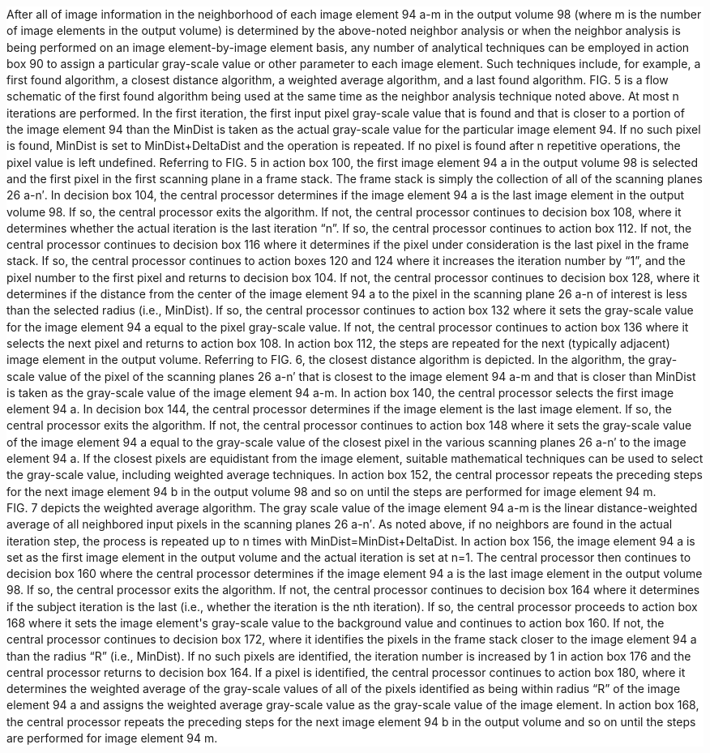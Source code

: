 

After all of image information in the neighborhood of each image element 94 a-m in the output volume 98 (where m is the number of image elements in the output volume) is determined by the above-noted neighbor analysis or when the neighbor analysis is being performed on an image element-by-image element basis, any number of analytical techniques can be employed in action box 90 to assign a particular gray-scale value or other parameter to each image element. Such techniques include, for example, a first found algorithm, a closest distance algorithm, a weighted average algorithm, and a last found algorithm.
FIG. 5 is a flow schematic of the first found algorithm being used at the same time as the neighbor analysis technique noted above. At most n iterations are performed. In the first iteration, the first input pixel gray-scale value that is found and that is closer to a portion of the image element 94 than the MinDist is taken as the actual gray-scale value for the particular image element 94. If no such pixel is found, MinDist is set to MinDist+DeltaDist and the operation is repeated. If no pixel is found after n repetitive operations, the pixel value is left undefined.
Referring to FIG. 5 in action box 100, the first image element 94 a in the output volume 98 is selected and the first pixel in the first scanning plane in a frame stack. The frame stack is simply the collection of all of the scanning planes 26 a-n′. In decision box 104, the central processor determines if the image element 94 a is the last image element in the output volume 98. If so, the central processor exits the algorithm. If not, the central processor continues to decision box 108, where it determines whether the actual iteration is the last iteration “n”. If so, the central processor continues to action box 112. If not, the central processor continues to decision box 116 where it determines if the pixel under consideration is the last pixel in the frame stack. If so, the central processor continues to action boxes 120 and 124 where it increases the iteration number by “1”, and the pixel number to the first pixel and returns to decision box 104. If not, the central processor continues to decision box 128, where it determines if the distance from the center of the image element 94 a to the pixel in the scanning plane 26 a-n of interest is less than the selected radius (i.e., MinDist). If so, the central processor continues to action box 132 where it sets the gray-scale value for the image element 94 a equal to the pixel gray-scale value. If not, the central processor continues to action box 136 where it selects the next pixel and returns to action box 108. In action box 112, the steps are repeated for the next (typically adjacent) image element in the output volume.
Referring to FIG. 6, the closest distance algorithm is depicted. In the algorithm, the gray-scale value of the pixel of the scanning planes 26 a-n′ that is closest to the image element 94 a-m and that is closer than MinDist is taken as the gray-scale value of the image element 94 a-m. In action box 140, the central processor selects the first image element 94 a. In decision box 144, the central processor determines if the image element is the last image element. If so, the central processor exits the algorithm. If not, the central processor continues to action box 148 where it sets the gray-scale value of the image element 94 a equal to the gray-scale value of the closest pixel in the various scanning planes 26 a-n′ to the image element 94 a. If the closest pixels are equidistant from the image element, suitable mathematical techniques can be used to select the gray-scale value, including weighted average techniques. In action box 152, the central processor repeats the preceding steps for the next image element 94 b in the output volume 98 and so on until the steps are performed for image element 94 m.  
FIG. 7 depicts the weighted average algorithm. The gray scale value of the image element 94 a-m is the linear distance-weighted average of all neighbored input pixels in the scanning planes 26 a-n′. As noted above, if no neighbors are found in the actual iteration step, the process is repeated up to n times with MinDist=MinDist+DeltaDist. In action box 156, the image element 94 a is set as the first image element in the output volume and the actual iteration is set at n=1. The central processor then continues to decision box 160 where the central processor determines if the image element 94 a is the last image element in the output volume 98. If so, the central processor exits the algorithm. If not, the central processor continues to decision box 164 where it determines if the subject iteration is the last (i.e., whether the iteration is the nth iteration). If so, the central processor proceeds to action box 168 where it sets the image element's gray-scale value to the background value and continues to action box 160. If not, the central processor continues to decision box 172, where it identifies the pixels in the frame stack closer to the image element 94 a than the radius “R” (i.e., MinDist). If no such pixels are identified, the iteration number is increased by 1 in action box 176 and the central processor returns to decision box 164. If a pixel is identified, the central processor continues to action box 180, where it determines the weighted average of the gray-scale values of all of the pixels identified as being within radius “R” of the image element 94 a and assigns the weighted average gray-scale value as the gray-scale value of the image element. In action box 168, the central processor repeats the preceding steps for the next image element 94 b in the output volume and so on until the steps are performed for image element 94 m.  